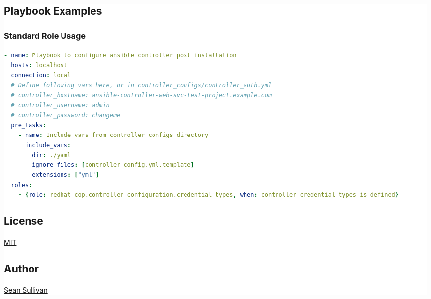 ## Playbook Examples

### Standard Role Usage

```yaml
- name: Playbook to configure ansible controller post installation
  hosts: localhost
  connection: local
  # Define following vars here, or in controller_configs/controller_auth.yml
  # controller_hostname: ansible-controller-web-svc-test-project.example.com
  # controller_username: admin
  # controller_password: changeme
  pre_tasks:
    - name: Include vars from controller_configs directory
      include_vars:
        dir: ./yaml
        ignore_files: [controller_config.yml.template]
        extensions: ["yml"]
  roles:
    - {role: redhat_cop.controller_configuration.credential_types, when: controller_credential_types is defined}
```

## License

[MIT](LICENSE)

## Author

[Sean Sullivan](https://github.com/sean-m-sullivan)

